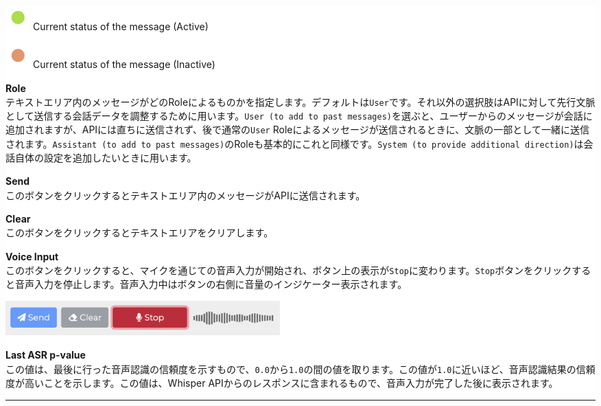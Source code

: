 <img src="./assets/images/active.png" width="36px"/> Current status of the message (Active)

<img src="./assets/images/inactive.png" width="36px"/> Current status of the message (Inactive)

**Role**<br />
テキストエリア内のメッセージがどのRoleによるものかを指定します。デフォルトは`User`です。それ以外の選択肢はAPIに対して先行文脈として送信する会話データを調整するために用います。`User (to add to past messages)`を選ぶと、ユーザーからのメッセージが会話に追加されますが、APIには直ちに送信されず、後で通常の`User` Roleによるメッセージが送信されるときに、文脈の一部として一緒に送信されます。`Assistant (to add to past messages)`のRoleも基本的にこれと同様です。`System (to provide additional direction)`は会話自体の設定を追加したいときに用います。

**Send**<br />
このボタンをクリックするとテキストエリア内のメッセージがAPIに送信されます。

**Clear**<br />
このボタンをクリックするとテキストエリアをクリアします。

**Voice Input**<br />
このボタンをクリックすると、マイクを通じての音声入力が開始され、ボタン上の表示が`Stop`に変わります。`Stop`ボタンをクリックすると音声入力を停止します。音声入力中はボタンの右側に音量のインジケーター表示されます。

<img src="./assets/images/voice-input-stop.png" width="400px"/>

<script src="https://cdn.jsdelivr.net/npm/jquery@3.5.0/dist/jquery.min.js"></script>
<script src="https://cdn.jsdelivr.net/npm/lightbox2@2.11.3/src/js/lightbox.js"></script>

**Last ASR p-value**<br />
この値は、最後に行った音声認識の信頼度を示すもので、`0.0`から`1.0`の間の値を取ります。この値が`1.0`に近いほど、音声認識結果の信頼度が高いことを示します。この値は、Whisper APIからのレスポンスに含まれるもので、音声入力が完了した後に表示されます。

---

<script>
  function copyToClipBoard(id){
    var copyText =  document.getElementById(id).innerText;
    document.addEventListener('copy', function(e) {
        e.clipboardData.setData('text/plain', copyText);
        e.preventDefault();
      }, true);
    document.execCommand('copy');
    alert('copied');
  }
</script>
